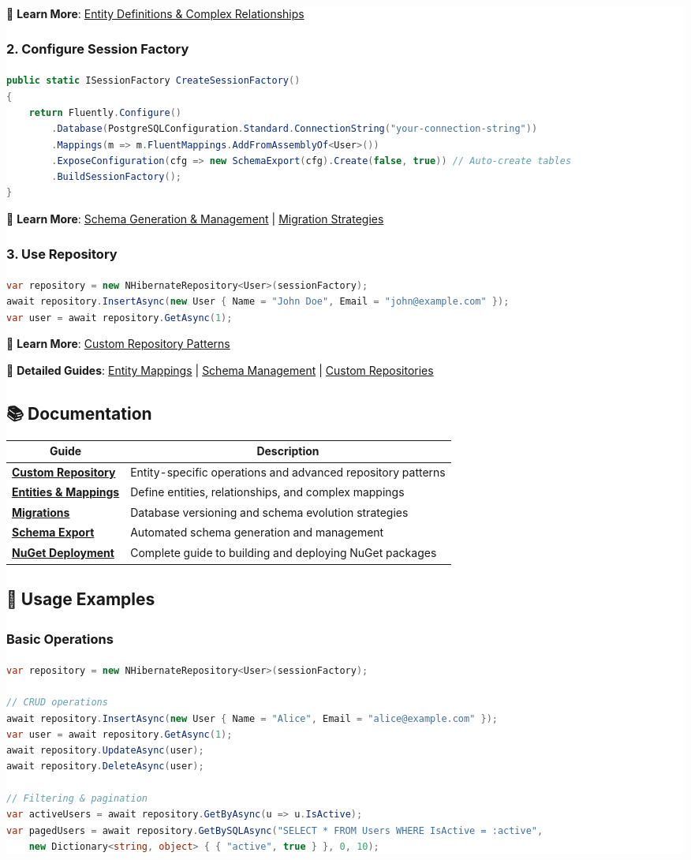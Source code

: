📖 **Learn More**: [Entity Definitions & Complex Relationships](docs/Entities_and_Mappings.md)

### 2. Configure Session Factory

```csharp
public static ISessionFactory CreateSessionFactory()
{
    return Fluently.Configure()
        .Database(PostgreSQLConfiguration.Standard.ConnectionString("your-connection-string"))
        .Mappings(m => m.FluentMappings.AddFromAssemblyOf<User>())
        .ExposeConfiguration(cfg => new SchemaExport(cfg).Create(false, true)) // Auto-create tables
        .BuildSessionFactory();
}
```

📖 **Learn More**: [Schema Generation & Management](docs/SchemaExport.md) | [Migration Strategies](docs/Migrations.md)

### 3. Use Repository

```csharp
var repository = new NHibernateRepository<User>(sessionFactory);
await repository.InsertAsync(new User { Name = "John Doe", Email = "john@example.com" });
var user = await repository.GetAsync(1);
```

📖 **Learn More**: [Custom Repository Patterns](docs/Custom_Repository.md)

📖 **Detailed Guides**: [Entity Mappings](docs/Entities_and_Mappings.md) | [Schema Management](docs/SchemaExport.md) | [Custom Repositories](docs/Custom_Repository.md)

## 📚 Documentation

| Guide                                                    | Description                                                 |
| -------------------------------------------------------- | ----------------------------------------------------------- |
| **[Custom Repository](docs/Custom_Repository.md)**       | Entity-specific operations and advanced repository patterns |
| **[Entities & Mappings](docs/Entities_and_Mappings.md)** | Define entities, relationships, and complex mappings        |
| **[Migrations](docs/Migrations.md)**                     | Database versioning and schema evolution strategies         |
| **[Schema Export](docs/SchemaExport.md)**                | Automated schema generation and management                  |
| **[NuGet Deployment](docs/NuGet_Deployment.md)**         | Complete guide to building and deploying NuGet packages     |

## 🎯 Usage Examples

### Basic Operations

```csharp
var repository = new NHibernateRepository<User>(sessionFactory);

// CRUD operations
await repository.InsertAsync(new User { Name = "Alice", Email = "alice@example.com" });
var user = await repository.GetAsync(1);
await repository.UpdateAsync(user);
await repository.DeleteAsync(user);

// Filtering & pagination
var activeUsers = await repository.GetByAsync(u => u.IsActive);
var pagedUsers = await repository.GetBySQLAsync("SELECT * FROM Users WHERE IsActive = :active",
    new Dictionary<string, object> { { "active", true } }, 0, 10);
```
